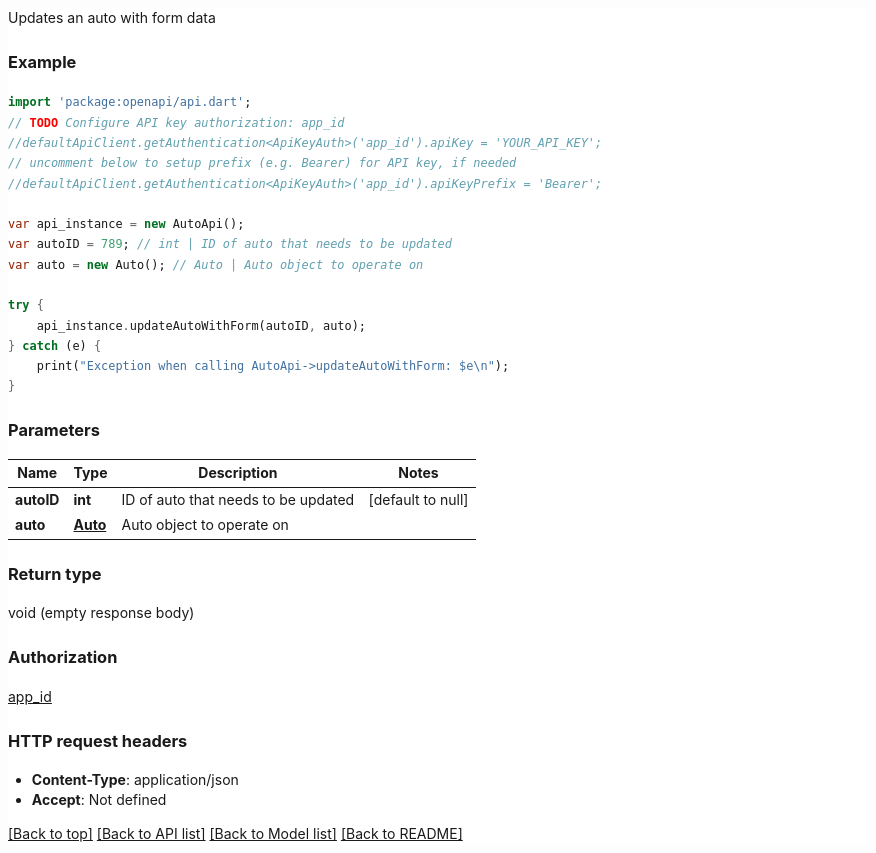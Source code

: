Updates an auto with form data

### Example 
```dart
import 'package:openapi/api.dart';
// TODO Configure API key authorization: app_id
//defaultApiClient.getAuthentication<ApiKeyAuth>('app_id').apiKey = 'YOUR_API_KEY';
// uncomment below to setup prefix (e.g. Bearer) for API key, if needed
//defaultApiClient.getAuthentication<ApiKeyAuth>('app_id').apiKeyPrefix = 'Bearer';

var api_instance = new AutoApi();
var autoID = 789; // int | ID of auto that needs to be updated
var auto = new Auto(); // Auto | Auto object to operate on

try { 
    api_instance.updateAutoWithForm(autoID, auto);
} catch (e) {
    print("Exception when calling AutoApi->updateAutoWithForm: $e\n");
}
```

### Parameters

Name | Type | Description  | Notes
------------- | ------------- | ------------- | -------------
 **autoID** | **int**| ID of auto that needs to be updated | [default to null]
 **auto** | [**Auto**](Auto.md)| Auto object to operate on | 

### Return type

void (empty response body)

### Authorization

[app_id](../README.md#app_id)

### HTTP request headers

 - **Content-Type**: application/json
 - **Accept**: Not defined

[[Back to top]](#) [[Back to API list]](../README.md#documentation-for-api-endpoints) [[Back to Model list]](../README.md#documentation-for-models) [[Back to README]](../README.md)


